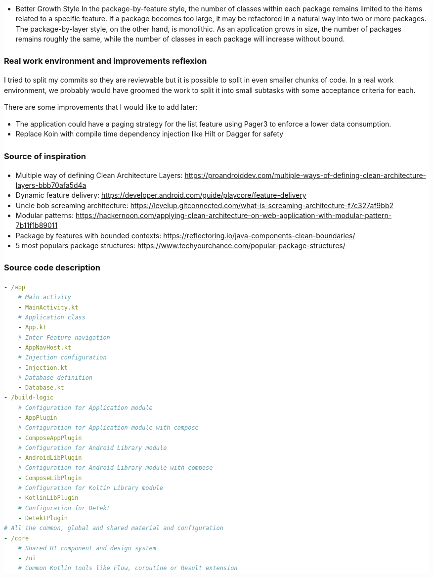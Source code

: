 - Better Growth Style
  In the package-by-feature style, the number of classes within each package remains limited to the items related to a specific feature. If a package becomes too large, it may be refactored in a natural way into two or more packages. The package-by-layer style, on the other hand, is monolithic. As an application grows in size, the number of packages remains roughly the same, while the number of classes in each package will increase without bound.


### Real work environment and improvements reflexion

I tried to split my commits so they are reviewable but it is possible to split in even smaller chunks of code.
In a real work environment, we probably would have groomed the work to split it into small subtasks with some acceptance criteria for each.

There are some improvements that I would like to add later: 
- The application could have a paging strategy for the list feature using Pager3 to enforce a lower data consumption.
- Replace Koin with compile time dependency injection like Hilt or Dagger for safety

### Source of inspiration

- Multiple way of defining Clean Architecture Layers: https://proandroiddev.com/multiple-ways-of-defining-clean-architecture-layers-bbb70afa5d4a
- Dynamic feature delivery: https://developer.android.com/guide/playcore/feature-delivery
- Uncle bob screaming architecture: https://levelup.gitconnected.com/what-is-screaming-architecture-f7c327af9bb2
- Modular patterns: https://hackernoon.com/applying-clean-architecture-on-web-application-with-modular-pattern-7b11f1b89011
- Package by features with bounded contexts: https://reflectoring.io/java-components-clean-boundaries/ 
- 5 most populars package structures: https://www.techyourchance.com/popular-package-structures/ 

### Source code description

```yaml
- /app
    # Main activity
    - MainActivity.kt
    # Application class
    - App.kt
    # Inter-Feature navigation
    - AppNavHost.kt
    # Injection configuration
    - Injection.kt
    # Database definition
    - Database.kt
- /build-logic
    # Configuration for Application module
    - AppPlugin
    # Configuration for Application module with compose
    - ComposeAppPlugin
    # Configuration for Android Library module
    - AndroidLibPlugin
    # Configuration for Android Library module with compose
    - ComposeLibPlugin
    # Configuration for Koltin Library module
    - KotlinLibPlugin
    # Configuration for Detekt
    - DetektPlugin
# All the common, global and shared material and configuration
- /core
    # Shared UI component and design system
    - /ui
    # Common Kotlin tools like Flow, coroutine or Result extension
```